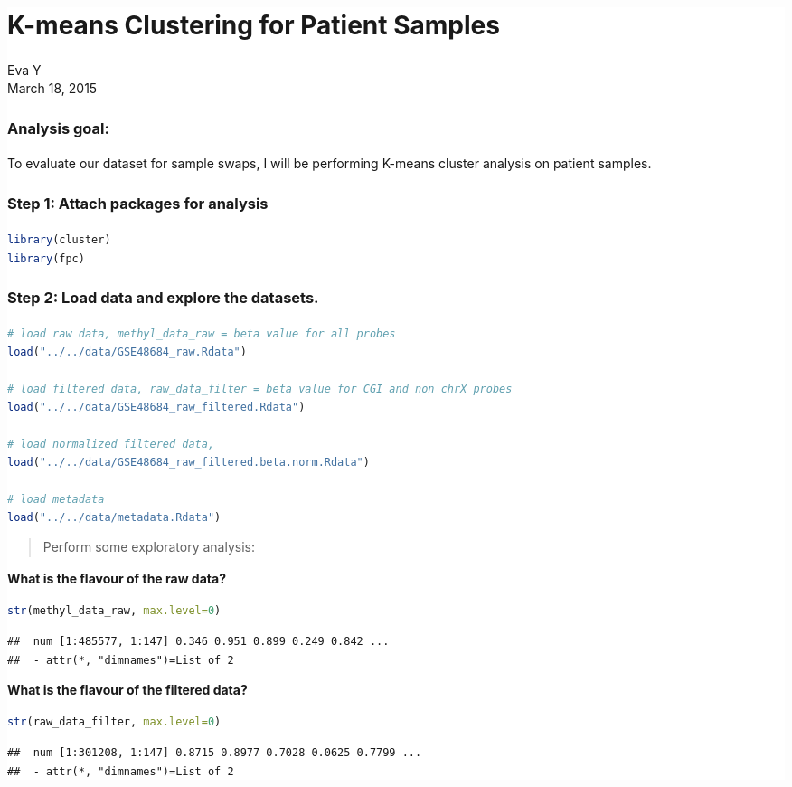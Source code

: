 # K-means Clustering for Patient Samples
Eva Y  
March 18, 2015  

### Analysis goal: 
To evaluate our dataset for sample swaps, I will be performing K-means cluster analysis on patient samples.


### Step 1: Attach packages for analysis

```r
library(cluster)
library(fpc)
```


### Step 2: Load data and explore the datasets. 

```r
# load raw data, methyl_data_raw = beta value for all probes
load("../../data/GSE48684_raw.Rdata")

# load filtered data, raw_data_filter = beta value for CGI and non chrX probes
load("../../data/GSE48684_raw_filtered.Rdata")

# load normalized filtered data, 
load("../../data/GSE48684_raw_filtered.beta.norm.Rdata")

# load metadata
load("../../data/metadata.Rdata")
```

> Perform some exploratory analysis: 

**What is the flavour of the raw data?**

```r
str(methyl_data_raw, max.level=0)
```

```
##  num [1:485577, 1:147] 0.346 0.951 0.899 0.249 0.842 ...
##  - attr(*, "dimnames")=List of 2
```

**What is the flavour of the filtered data?**

```r
str(raw_data_filter, max.level=0)
```

```
##  num [1:301208, 1:147] 0.8715 0.8977 0.7028 0.0625 0.7799 ...
##  - attr(*, "dimnames")=List of 2
```
